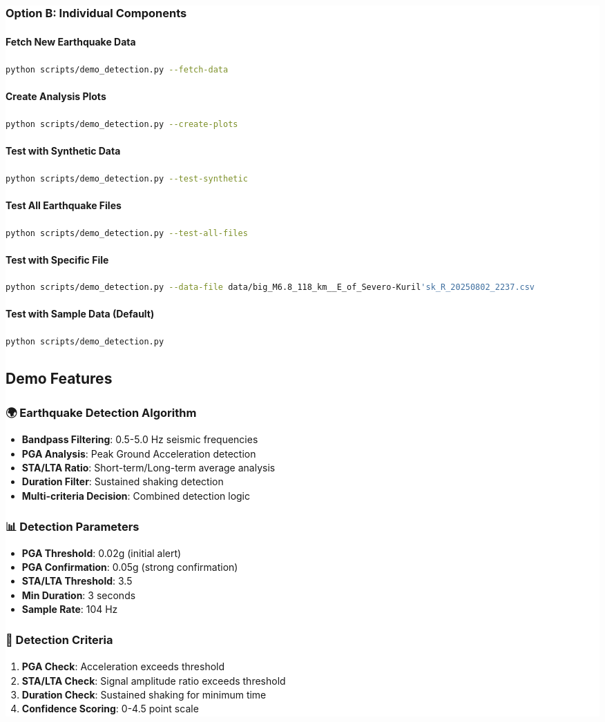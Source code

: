 ### Option B: Individual Components

#### Fetch New Earthquake Data
```bash
python scripts/demo_detection.py --fetch-data
```

#### Create Analysis Plots
```bash
python scripts/demo_detection.py --create-plots
```

#### Test with Synthetic Data
```bash
python scripts/demo_detection.py --test-synthetic
```

#### Test All Earthquake Files
```bash
python scripts/demo_detection.py --test-all-files
```

#### Test with Specific File
```bash
python scripts/demo_detection.py --data-file data/big_M6.8_118_km__E_of_Severo-Kuril'sk_R_20250802_2237.csv
```

#### Test with Sample Data (Default)
```bash
python scripts/demo_detection.py
```

## Demo Features

### 🌍 Earthquake Detection Algorithm
- **Bandpass Filtering**: 0.5-5.0 Hz seismic frequencies
- **PGA Analysis**: Peak Ground Acceleration detection
- **STA/LTA Ratio**: Short-term/Long-term average analysis
- **Duration Filter**: Sustained shaking detection
- **Multi-criteria Decision**: Combined detection logic

### 📊 Detection Parameters
- **PGA Threshold**: 0.02g (initial alert)
- **PGA Confirmation**: 0.05g (strong confirmation)
- **STA/LTA Threshold**: 3.5
- **Min Duration**: 3 seconds
- **Sample Rate**: 104 Hz

### 🎯 Detection Criteria
1. **PGA Check**: Acceleration exceeds threshold
2. **STA/LTA Check**: Signal amplitude ratio exceeds threshold
3. **Duration Check**: Sustained shaking for minimum time
4. **Confidence Scoring**: 0-4.5 point scale
